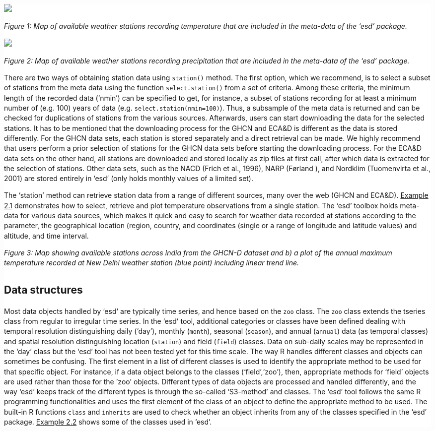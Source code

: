 ![](/esd/assets/images/map_station_t2m.jpg)

_Figure 1: Map of available weather stations recording temperature that are included in the meta-data of the ‘esd’ package._

![](/esd/assets/images/map_station_precip.jpg)

_Figure 2: Map of available weather stations recording precipitation that are included in the meta-data of the ‘esd’ package._

There are two ways of obtaining station data using `station()` method. The first option, which we recommend, is to select a subset of stations from the meta data using the function `select.station()` from a set of criteria. Among these criteria, the minimum length of the recorded data (‘nmin’) can be specified to get, for instance, a subset of stations recording for at least a minimum number of (e.g. 100) years of data (e.g. `select.station(nmin=100)`). Thus, a subsample of the meta data is returned and can be checked for duplications of stations from the various sources. Afterwards, users can start downloading the data for the selected stations. It has to be mentioned that the downloading process for the GHCN and ECA&D is different as the data is stored differently. For the GHCN data sets, each station is stored separately and a direct retrieval can be made. We highly recommend that users perform a prior selection of stations for the GHCN data sets before starting the downloading process. For the ECA&D data sets on the other hand, all stations are downloaded and stored locally as zip files at first call, after which data is extracted for the selection of stations. Other data sets, such as the NACD (Frich et al., 1996), NARP (Førland ), and Nordklim (Tuomenvirta et al., 2001) are stored entirely in ‘esd’ (only holds monthly values of a limited set).

The ‘station’ method can retrieve station data from a range of different sources, many over the web (GHCN and ECA&D). [Example 2.1](https://metno.github.io/esd/examples/#example-21-on-how-to-select-weather-stations-and-retrieve-recorded-values) demonstrates how to select, retrieve and plot temperature observations from a single station. The ‘esd’ toolbox holds meta-data for various data sources, which makes it quick and easy to search for weather data recorded at stations according to the parameter, the geographical location (region, country, and coordinates (single or a range of longitude and latitude values) and altitude, and time interval.


_Figure 3: Map showing available stations across India from the GHCN-D dataset and b) a plot of the annual maximum temperature recorded at New Delhi weather station (blue point) including linear trend line._

## Data structures
Most data objects handled by ‘esd’ are typically time series, and hence based on the `zoo` class. The `zoo` class extends the tseries class from regular to irregular time series. In the ‘esd’ tool, additional categories or classes have been defined dealing with temporal resolution distinguishing daily (‘day’), monthly (`month`), seasonal (`season`), and annual (`annual`) data (as temporal classes) and spatial resolution distinguishing location (`station`) and field 
(`field`) classes.
Data on sub-daily scales may be represented in the ‘day’ class but the ‘esd’ tool has not been tested yet for this time scale. The way R handles different classes and objects can sometimes be confusing. The first element in a list of different classes is used to identify the appropriate method to be used for that specific object. For instance, if a data object belongs to the classes (‘field’,‘zoo’), then, appropriate methods for ‘field’ objects are used rather than those for
the ’zoo’ objects. Different types of data objects are processed and handled differently, and the way ‘esd’ keeps track of the different types is through the so-called ‘S3-method’ and classes. The ‘esd’ tool follows the same R programming functionalities and uses the first element of the class of an object to define the appropriate method to be used. The built-in R functions `class` and `inherits` are used to check whether an object inherits from any of the classes specified in the ‘esd’ package. [Example 2.2](https://metno.github.io/esd/examples/#example-22-on-the-different-esd-objects-and-clasees) shows some of the classes used in ‘esd’.
